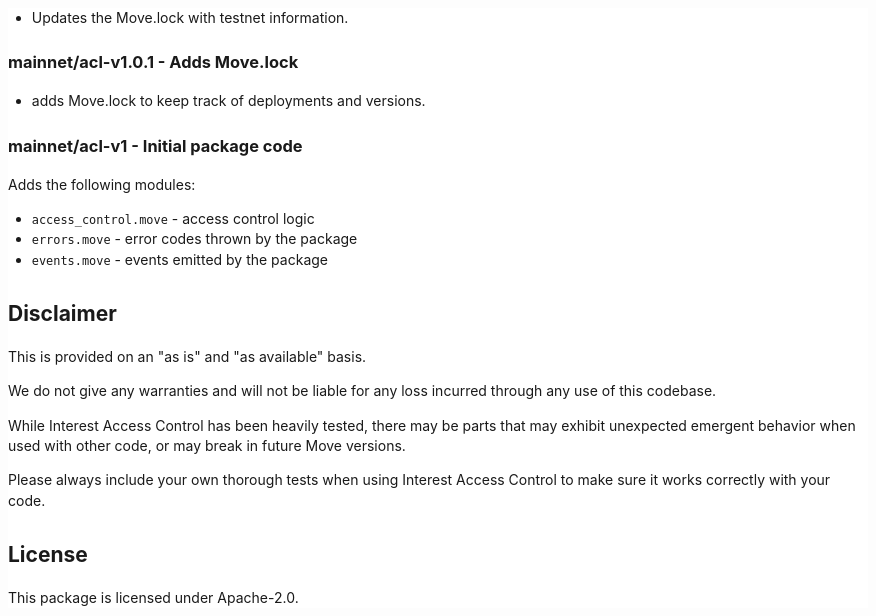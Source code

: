 -   Updates the Move.lock with testnet information.

### mainnet/acl-v1.0.1 - Adds Move.lock

-   adds Move.lock to keep track of deployments and versions.

### mainnet/acl-v1 - Initial package code

Adds the following modules:

-   `access_control.move` - access control logic
-   `errors.move` - error codes thrown by the package
-   `events.move` - events emitted by the package

## Disclaimer

This is provided on an "as is" and "as available" basis.

We do not give any warranties and will not be liable for any loss incurred through any use of this codebase.

While Interest Access Control has been heavily tested, there may be parts that may exhibit unexpected emergent behavior when used with other code, or may break in future Move versions.

Please always include your own thorough tests when using Interest Access Control to make sure it works correctly with your code.

## License

This package is licensed under Apache-2.0.
